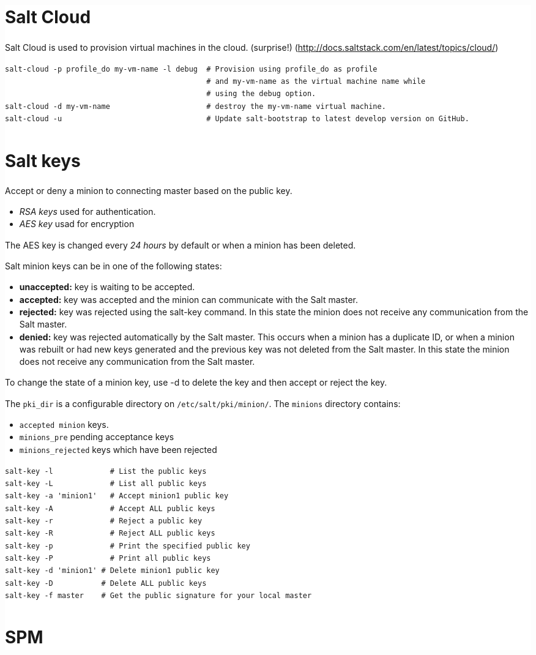 # Salt Cloud
Salt Cloud is used to provision virtual machines in the cloud. (surprise!) (http://docs.saltstack.com/en/latest/topics/cloud/)

```
salt-cloud -p profile_do my-vm-name -l debug  # Provision using profile_do as profile
                                              # and my-vm-name as the virtual machine name while
                                              # using the debug option.
salt-cloud -d my-vm-name                      # destroy the my-vm-name virtual machine.
salt-cloud -u                                 # Update salt-bootstrap to latest develop version on GitHub.
```

# Salt keys
Accept or deny a minion to connecting master based on the public key.
* *RSA keys* used for authentication.
* *AES key* usad for encryption

The AES key is changed every *24 hours* by default or when a minion has been deleted.

Salt minion keys can be in one of the following states:

* **unaccepted:** key is waiting to be accepted.
* **accepted:** key was accepted and the minion can communicate with the Salt master.
* **rejected:** key was rejected using the salt-key command. In this state the minion does not receive any communication from the Salt master.
* **denied:** key was rejected automatically by the Salt master. This occurs when a minion has a duplicate ID, or when a minion was rebuilt or had new keys generated and the previous key was not deleted from the Salt master. In this state the minion does not receive any communication from the Salt master.

To change the state of a minion key, use -d to delete the key and then accept or reject the key.

The `pki_dir` is a configurable directory on `/etc/salt/pki/minion/`. The `minions` directory contains:
* `accepted minion` keys.
* `minions_pre` pending acceptance keys
* `minions_rejected` keys which have been rejected

```
salt-key -l 	        # List the public keys
salt-key -L 	        # List all public keys 
salt-key -a 'minion1'	# Accept minion1 public key
salt-key -A 	        # Accept ALL public keys
salt-key -r	        	# Reject a public key
salt-key -R		        # Reject ALL public keys
salt-key -p		        # Print the specified public key
salt-key -P		        # Print all public keys
salt-key -d 'minion1' # Delete minion1 public key
salt-key -D           # Delete ALL public keys
salt-key -f master    # Get the public signature for your local master
```
# SPM
